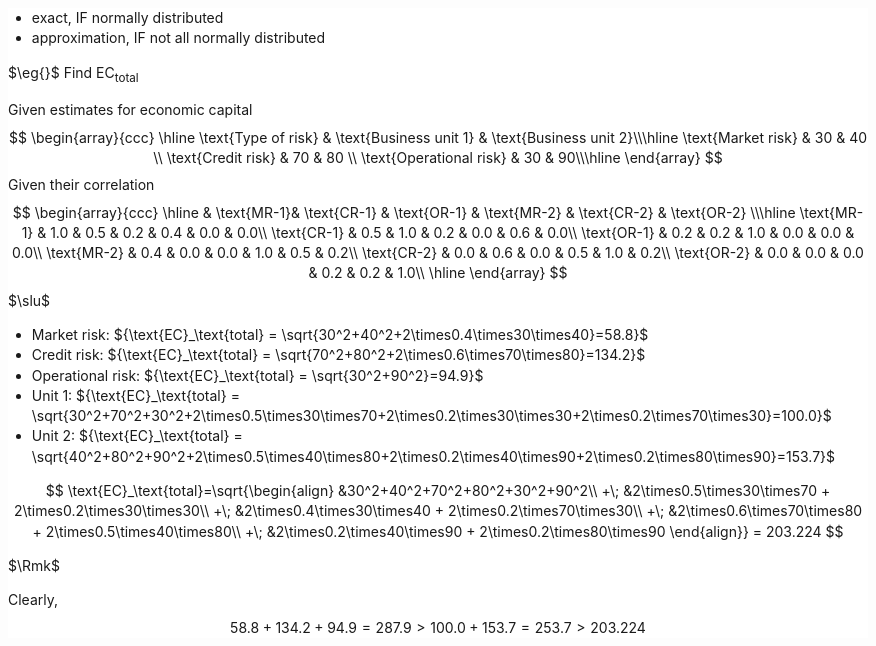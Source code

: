 - exact, IF normally distributed
- approximation, IF not all normally distributed



$\eg{}$ <span id='findEC_Total'>Find</span> $\text{EC}_\text{total}$

Given estimates for economic capital
$$
\begin{array}{ccc} \hline
\text{Type of risk} & \text{Business unit 1} & \text{Business unit 2}\\\hline
\text{Market risk} & 30 & 40 \\
\text{Credit risk} & 70 & 80 \\
\text{Operational risk} & 30 & 90\\\hline
\end{array}
$$
Given their correlation
$$
\begin{array}{ccc} \hline
 & \text{MR-1}& \text{CR-1} & \text{OR-1} & \text{MR-2} & \text{CR-2} & \text{OR-2} \\\hline
\text{MR-1} & 1.0 & 0.5 & 0.2 & 0.4 & 0.0 & 0.0\\
\text{CR-1} & 0.5 & 1.0 & 0.2 & 0.0 & 0.6 & 0.0\\
\text{OR-1} & 0.2 & 0.2 & 1.0 & 0.0 & 0.0 & 0.0\\
\text{MR-2} & 0.4 & 0.0 & 0.0 & 1.0 & 0.5 & 0.2\\
\text{CR-2} & 0.0 & 0.6 & 0.0 & 0.5 & 1.0 & 0.2\\
\text{OR-2} & 0.0 & 0.0 & 0.0 & 0.2 & 0.2 & 1.0\\
\hline
\end{array}
$$
$\slu$

- Market risk: ${\text{EC}_\text{total} = \sqrt{30^2+40^2+2\times0.4\times30\times40}=58.8}$
- Credit risk: ${\text{EC}_\text{total} = \sqrt{70^2+80^2+2\times0.6\times70\times80}=134.2}$
- Operational risk: ${\text{EC}_\text{total} = \sqrt{30^2+90^2}=94.9}$
- Unit $1$: ${\text{EC}_\text{total} = \sqrt{30^2+70^2+30^2+2\times0.5\times30\times70+2\times0.2\times30\times30+2\times0.2\times70\times30}=100.0}$
- Unit $2$: ${\text{EC}_\text{total} = \sqrt{40^2+80^2+90^2+2\times0.5\times40\times80+2\times0.2\times40\times90+2\times0.2\times80\times90}=153.7}$

$$
\text{EC}_\text{total}=\sqrt{\begin{align}
&30^2+40^2+70^2+80^2+30^2+90^2\\
+\; &2\times0.5\times30\times70 + 2\times0.2\times30\times30\\
+\; &2\times0.4\times30\times40 + 2\times0.2\times70\times30\\
+\; &2\times0.6\times70\times80 + 2\times0.5\times40\times80\\
+\; &2\times0.2\times40\times90 + 2\times0.2\times80\times90
\end{align}} = 203.224
$$

$\Rmk$

Clearly,
$$
58.8+134.2+94.9=287.9>100.0+153.7=253.7>203.224
$$
